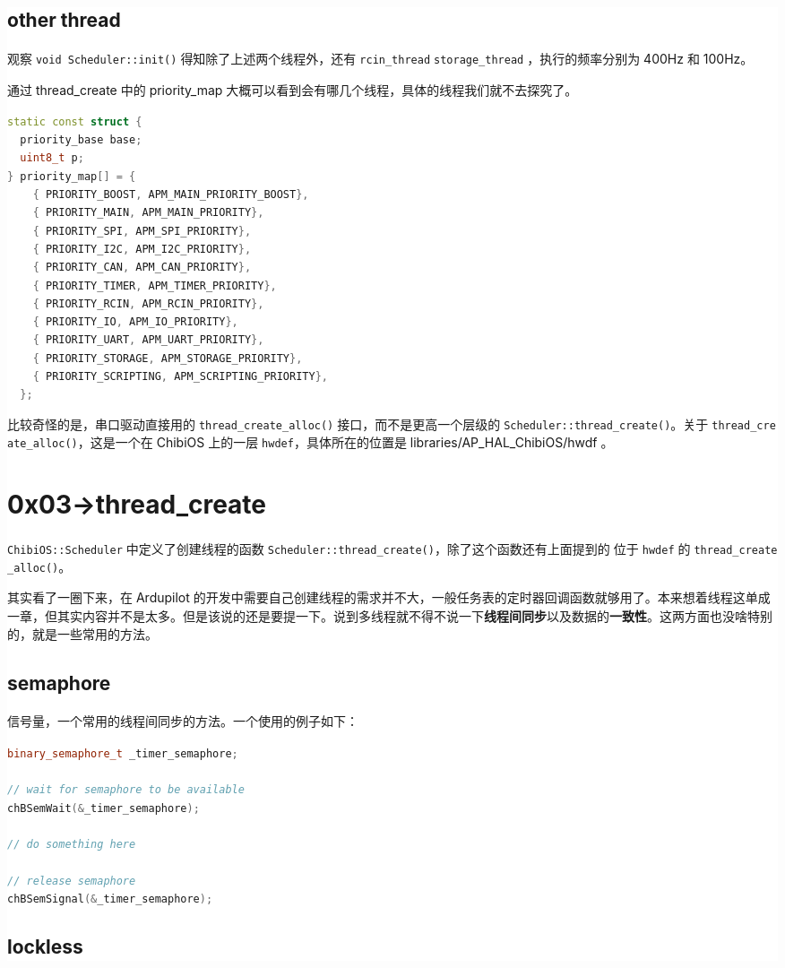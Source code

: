 ## other thread  

观察 `void Scheduler::init()` 得知除了上述两个线程外，还有 `rcin_thread` `storage_thread` ，执行的频率分别为 400Hz 和 100Hz。  

通过 thread_create 中的 priority_map 大概可以看到会有哪几个线程，具体的线程我们就不去探究了。  

``` cpp
static const struct {
  priority_base base;
  uint8_t p;
} priority_map[] = {
    { PRIORITY_BOOST, APM_MAIN_PRIORITY_BOOST},
    { PRIORITY_MAIN, APM_MAIN_PRIORITY},
    { PRIORITY_SPI, APM_SPI_PRIORITY},
    { PRIORITY_I2C, APM_I2C_PRIORITY},
    { PRIORITY_CAN, APM_CAN_PRIORITY},
    { PRIORITY_TIMER, APM_TIMER_PRIORITY},
    { PRIORITY_RCIN, APM_RCIN_PRIORITY},
    { PRIORITY_IO, APM_IO_PRIORITY},
    { PRIORITY_UART, APM_UART_PRIORITY},
    { PRIORITY_STORAGE, APM_STORAGE_PRIORITY},
    { PRIORITY_SCRIPTING, APM_SCRIPTING_PRIORITY},
  };
```

比较奇怪的是，串口驱动直接用的 `thread_create_alloc()` 接口，而不是更高一个层级的 `Scheduler::thread_create()`。关于 `thread_create_alloc()`，这是一个在 ChibiOS 上的一层 `hwdef`，具体所在的位置是 libraries/AP_HAL_ChibiOS/hwdf 。

# 0x03->thread_create  

`ChibiOS::Scheduler` 中定义了创建线程的函数 `Scheduler::thread_create()`，除了这个函数还有上面提到的 位于 `hwdef` 的 `thread_create_alloc()`。  

其实看了一圈下来，在 Ardupilot 的开发中需要自己创建线程的需求并不大，一般任务表的定时器回调函数就够用了。本来想着线程这单成一章，但其实内容并不是太多。但是该说的还是要提一下。说到多线程就不得不说一下**线程间同步**以及数据的**一致性**。这两方面也没啥特别的，就是一些常用的方法。  

## semaphore  

信号量，一个常用的线程间同步的方法。一个使用的例子如下：  

``` cpp
binary_semaphore_t _timer_semaphore;

// wait for semaphore to be available
chBSemWait(&_timer_semaphore);

// do something here

// release semaphore
chBSemSignal(&_timer_semaphore);
```

## lockless  
